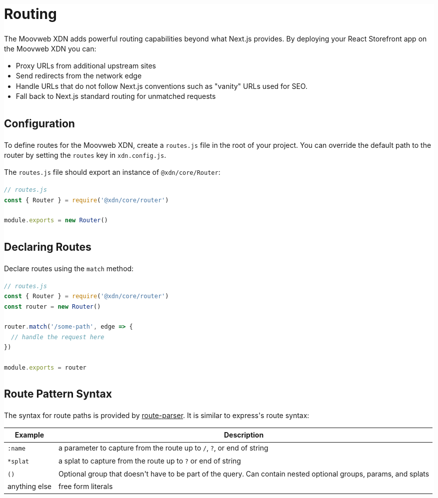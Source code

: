 # Routing

The Moovweb XDN adds powerful routing capabilities beyond what Next.js provides. By deploying your React Storefront app on the Moovweb XDN you can:

- Proxy URLs from additional upstream sites
- Send redirects from the network edge
- Handle URLs that do not follow Next.js conventions such as "vanity" URLs used for SEO.
- Fall back to Next.js standard routing for unmatched requests

## Configuration

To define routes for the Moovweb XDN, create a `routes.js` file in the root of your project. You can override the default path to the router by setting the `routes` key in `xdn.config.js`.

The `routes.js` file should export an instance of `@xdn/core/Router`:

```js
// routes.js
const { Router } = require('@xdn/core/router')

module.exports = new Router()
```

## Declaring Routes

Declare routes using the `match` method:

```js
// routes.js
const { Router } = require('@xdn/core/router')
const router = new Router()

router.match('/some-path', edge => {
  // handle the request here
})

module.exports = router
```

## Route Pattern Syntax

The syntax for route paths is provided by [route-parser](https://github.com/rcs/route-parser). It is similar to express's route syntax:

| Example       | Description                                                                                                      |
| ------------- | ---------------------------------------------------------------------------------------------------------------- |
| `:name`       | a parameter to capture from the route up to `/`, `?`, or end of string                                           |
| `*splat`      | a splat to capture from the route up to `?` or end of string                                                     |
| `()`          | Optional group that doesn't have to be part of the query. Can contain nested optional groups, params, and splats |
| anything else | free form literals                                                                                               |
